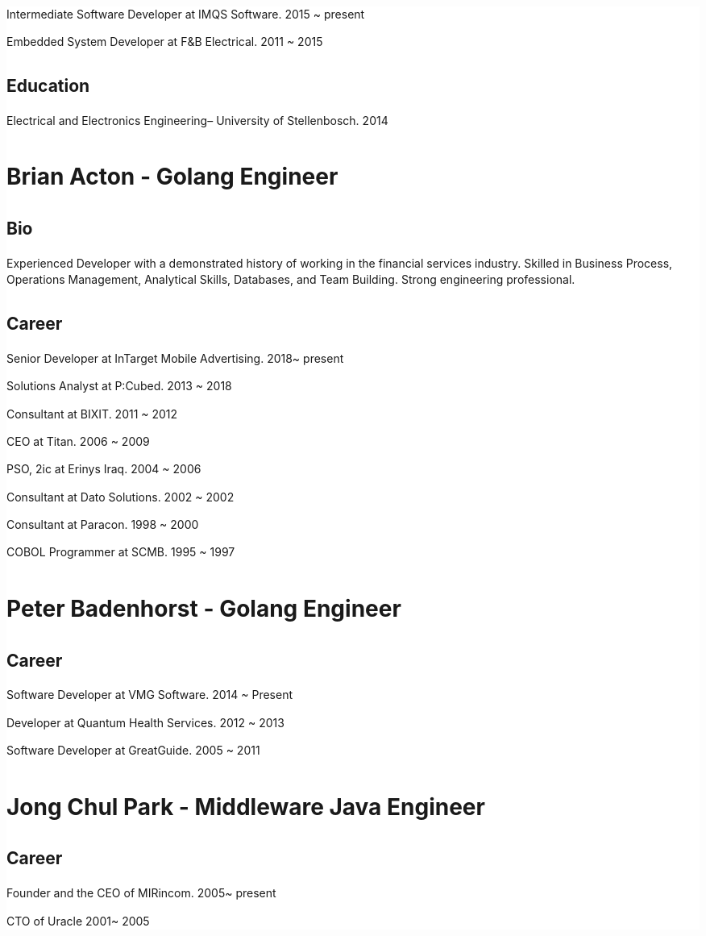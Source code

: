 Intermediate Software Developer at IMQS Software. 2015 \~ present

Embedded System Developer at F&B Electrical. 2011 \~ 2015

Education
---------

Electrical and Electronics Engineering– University of Stellenbosch. 2014

Brian Acton - Golang Engineer
=============================

Bio
---

Experienced Developer with a demonstrated history of working in the
financial services industry. Skilled in Business Process, Operations
Management, Analytical Skills, Databases, and Team Building. Strong
engineering professional.

Career
------

Senior Developer at InTarget Mobile Advertising. 2018\~ present

Solutions Analyst at P:Cubed. 2013 \~ 2018

Consultant at BIXIT. 2011 \~ 2012

CEO at Titan. 2006 \~ 2009

PSO, 2ic at Erinys Iraq. 2004 \~ 2006

Consultant at Dato Solutions. 2002 \~ 2002

Consultant at Paracon. 1998 \~ 2000

COBOL Programmer at SCMB. 1995 \~ 1997

Peter Badenhorst - Golang Engineer
==================================

Career
------

Software Developer at VMG Software. 2014 \~ Present

Developer at Quantum Health Services. 2012 \~ 2013

Software Developer at GreatGuide. 2005 \~ 2011

Jong Chul Park - Middleware Java Engineer
=========================================

Career
------

Founder and the CEO of MIRincom. 2005\~ present

CTO of Uracle 2001\~ 2005
